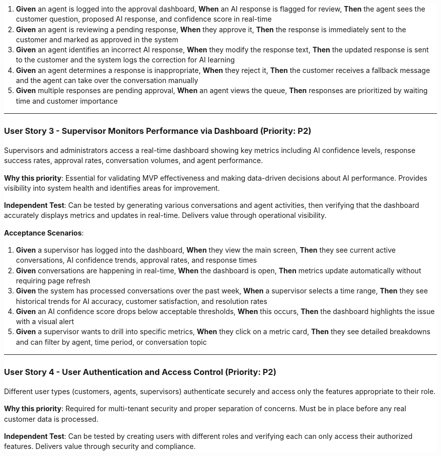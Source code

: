1. **Given** an agent is logged into the approval dashboard, **When** an AI response is flagged for review, **Then** the agent sees the customer question, proposed AI response, and confidence score in real-time
2. **Given** an agent is reviewing a pending response, **When** they approve it, **Then** the response is immediately sent to the customer and marked as approved in the system
3. **Given** an agent identifies an incorrect AI response, **When** they modify the response text, **Then** the updated response is sent to the customer and the system logs the correction for AI learning
4. **Given** an agent determines a response is inappropriate, **When** they reject it, **Then** the customer receives a fallback message and the agent can take over the conversation manually
5. **Given** multiple responses are pending approval, **When** an agent views the queue, **Then** responses are prioritized by waiting time and customer importance

---

### User Story 3 - Supervisor Monitors Performance via Dashboard (Priority: P2)

Supervisors and administrators access a real-time dashboard showing key metrics including AI confidence levels, response success rates, approval rates, conversation volumes, and agent performance.

**Why this priority**: Essential for validating MVP effectiveness and making data-driven decisions about AI performance. Provides visibility into system health and identifies areas for improvement.

**Independent Test**: Can be tested by generating various conversations and agent activities, then verifying that the dashboard accurately displays metrics and updates in real-time. Delivers value through operational visibility.

**Acceptance Scenarios**:

1. **Given** a supervisor has logged into the dashboard, **When** they view the main screen, **Then** they see current active conversations, AI confidence trends, approval rates, and response times
2. **Given** conversations are happening in real-time, **When** the dashboard is open, **Then** metrics update automatically without requiring page refresh
3. **Given** the system has processed conversations over the past week, **When** a supervisor selects a time range, **Then** they see historical trends for AI accuracy, customer satisfaction, and resolution rates
4. **Given** an AI confidence score drops below acceptable thresholds, **When** this occurs, **Then** the dashboard highlights the issue with a visual alert
5. **Given** a supervisor wants to drill into specific metrics, **When** they click on a metric card, **Then** they see detailed breakdowns and can filter by agent, time period, or conversation topic

---

### User Story 4 - User Authentication and Access Control (Priority: P2)

Different user types (customers, agents, supervisors) authenticate securely and access only the features appropriate to their role.

**Why this priority**: Required for multi-tenant security and proper separation of concerns. Must be in place before any real customer data is processed.

**Independent Test**: Can be tested by creating users with different roles and verifying each can only access their authorized features. Delivers value through security and compliance.
